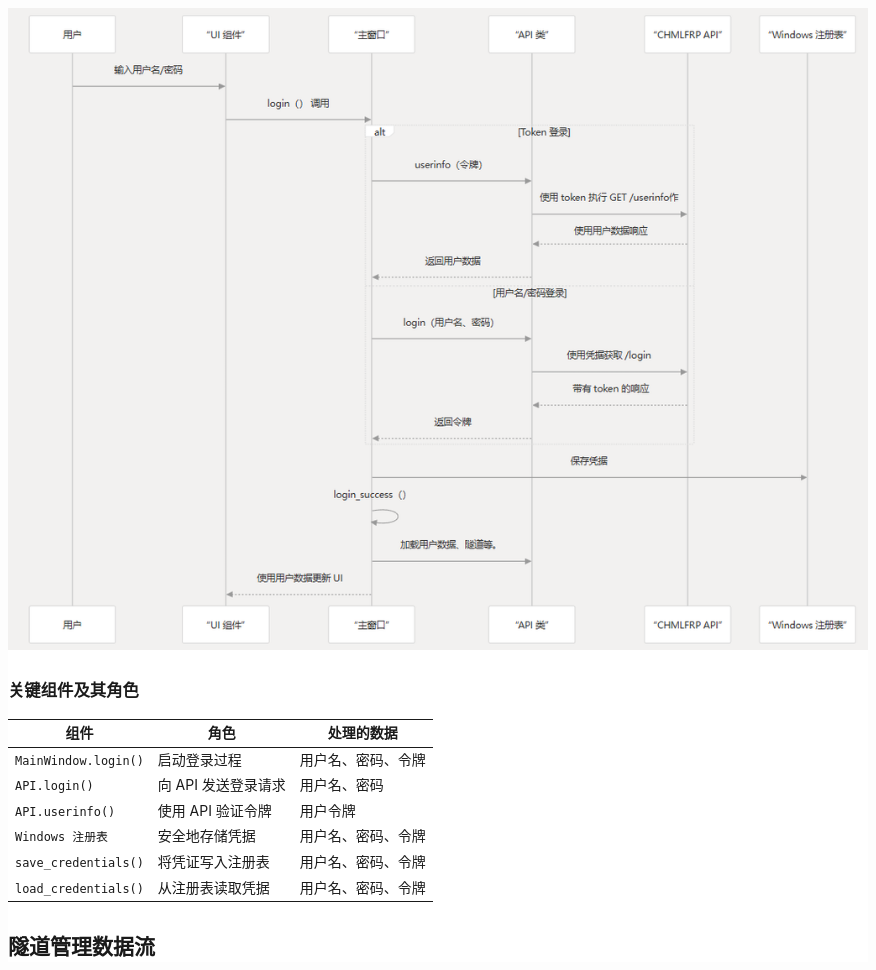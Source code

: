 ![img.png](png/数据流png/img.png)

### 关键组件及其角色

| 组件                   | 角色           | 处理的数据     |
|----------------------|--------------|-----------|
| `MainWindow.login()` | 启动登录过程       | 用户名、密码、令牌 |
| `API.login()`        | 向 API 发送登录请求 | 用户名、密码    |
| `API.userinfo()`     | 使用 API 验证令牌  | 用户令牌      |
| `Windows 注册表`        | 安全地存储凭据      | 用户名、密码、令牌 |
| `save_credentials()` | 将凭证写入注册表     | 用户名、密码、令牌 |
| `load_credentials()` | 从注册表读取凭据     | 用户名、密码、令牌 |

## 隧道管理数据流
